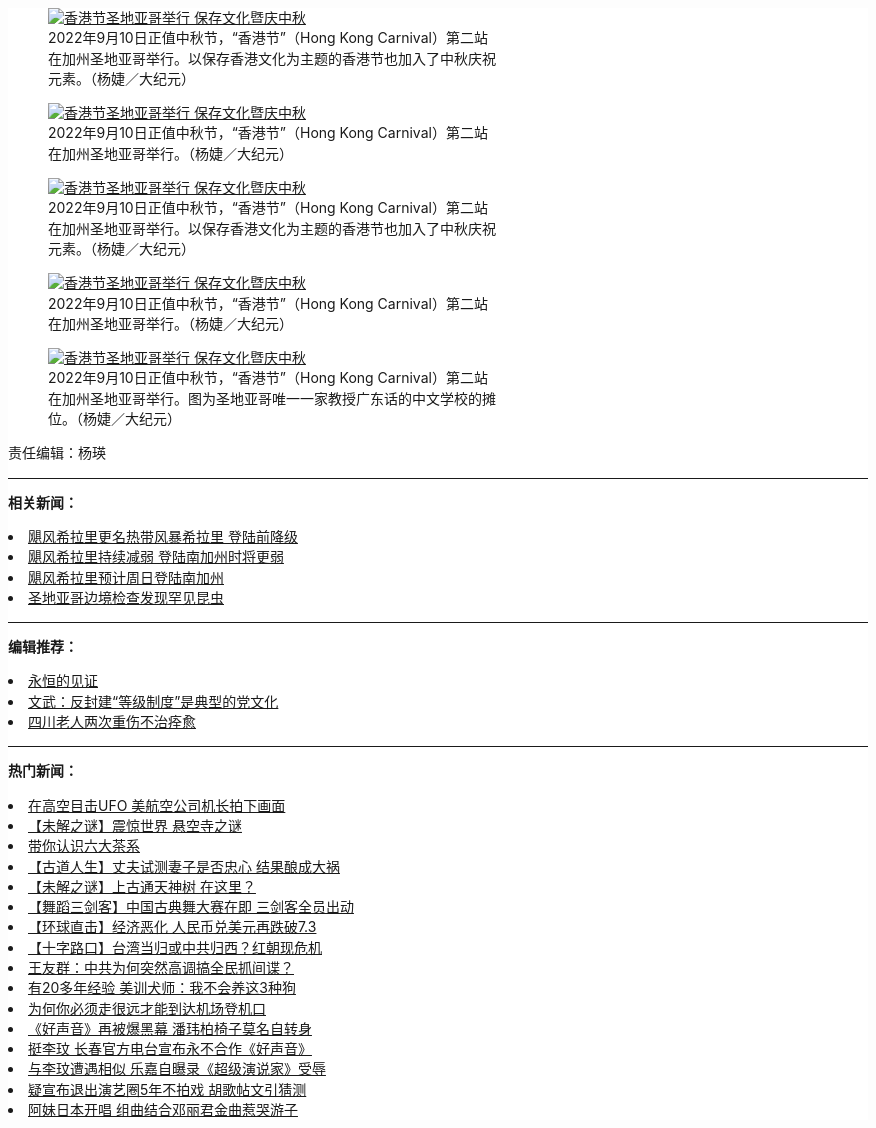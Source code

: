 <figure id="attachment_13823046" aria-describedby="caption-attachment-13823046" style="width: 450px" class="wp-caption aligncenter"><a target="_blank" href="https://i.epochtimes.com/assets/uploads/2022/09/id13823046-2209112001412371.jpg"><img class=" wp-image-13823046" title="香港节圣地亚哥举行 保存文化暨庆中秋" src="https://i.epochtimes.com/assets/uploads/2022/09/id13823046-2209112001412371-600x400.jpg" alt="香港节圣地亚哥举行 保存文化暨庆中秋" width="450" b="300" /></a><figcaption id="caption-attachment-13823046" class="wp-caption-text">2022年9月10日正值中秋节，“香港节”（Hong Kong Carnival）第二站在加州圣地亚哥举行。以保存香港文化为主题的香港节也加入了中秋庆祝元素。（杨婕／大纪元）</figcaption></figure>
<figure id="attachment_13823036" aria-describedby="caption-attachment-13823036" style="width: 449px" class="wp-caption aligncenter"><a target="_blank" href="https://i.epochtimes.com/assets/uploads/2022/09/id13823036-2209112001442371.jpg"><img class=" wp-image-13823036" title="香港节圣地亚哥举行 保存文化暨庆中秋" src="https://i.epochtimes.com/assets/uploads/2022/09/id13823036-2209112001442371-600x400.jpg" alt="香港节圣地亚哥举行 保存文化暨庆中秋" width="449" b="299" /></a><figcaption id="caption-attachment-13823036" class="wp-caption-text">2022年9月10日正值中秋节，“香港节”（Hong Kong Carnival）第二站在加州圣地亚哥举行。（杨婕／大纪元）</figcaption></figure>
<figure id="attachment_13823049" aria-describedby="caption-attachment-13823049" style="width: 449px" class="wp-caption aligncenter"><a target="_blank" href="https://i.epochtimes.com/assets/uploads/2022/09/id13823049-2209112002162371.jpg"><img class=" wp-image-13823049" title="香港节圣地亚哥举行 保存文化暨庆中秋" src="https://i.epochtimes.com/assets/uploads/2022/09/id13823049-2209112002162371-600x400.jpg" alt="香港节圣地亚哥举行 保存文化暨庆中秋" width="449" b="299" /></a><figcaption id="caption-attachment-13823049" class="wp-caption-text">2022年9月10日正值中秋节，“香港节”（Hong Kong Carnival）第二站在加州圣地亚哥举行。以保存香港文化为主题的香港节也加入了中秋庆祝元素。（杨婕／大纪元）</figcaption></figure>
<figure id="attachment_13823051" aria-describedby="caption-attachment-13823051" style="width: 450px" class="wp-caption aligncenter"><a target="_blank" href="https://i.epochtimes.com/assets/uploads/2022/09/id13823051-2209112001542371.jpg"><img class=" wp-image-13823051" title="香港节圣地亚哥举行 保存文化暨庆中秋" src="https://i.epochtimes.com/assets/uploads/2022/09/id13823051-2209112001542371-600x400.jpg" alt="香港节圣地亚哥举行 保存文化暨庆中秋" width="450" b="300" /></a><figcaption id="caption-attachment-13823051" class="wp-caption-text">2022年9月10日正值中秋节，“香港节”（Hong Kong Carnival）第二站在加州圣地亚哥举行。（杨婕／大纪元）</figcaption></figure>
<figure id="attachment_13823053" aria-describedby="caption-attachment-13823053" style="width: 450px" class="wp-caption aligncenter"><a target="_blank" href="https://i.epochtimes.com/assets/uploads/2022/09/id13823053-2209112002112371.jpg"><img class=" wp-image-13823053" title="香港节圣地亚哥举行 保存文化暨庆中秋" src="https://i.epochtimes.com/assets/uploads/2022/09/id13823053-2209112002112371-600x400.jpg" alt="香港节圣地亚哥举行 保存文化暨庆中秋" width="450" b="300" /></a><figcaption id="caption-attachment-13823053" class="wp-caption-text">2022年9月10日正值中秋节，“香港节”（Hong Kong Carnival）第二站在加州圣地亚哥举行。图为圣地亚哥唯一一家教授广东话的中文学校的摊位。（杨婕／大纪元）</figcaption></figure>
<p>责任编辑：杨瑛</p>
	
<hr>


<strong>相关新闻：</strong>
<li><a href="https://github.com/19920513/djy/blob/master/gb/23/8/20/n14057631.md#1">飓风希拉里更名热带风暴希拉里 登陆前降级</a></li>
<li><a href="https://github.com/19920513/djy/blob/master/gb/23/8/20/n14057380.md#1">飓风希拉里持续减弱 登陆南加州时将更弱</a></li>
<li><a href="https://github.com/19920513/djy/blob/master/gb/23/8/19/n14056962.md#1">飓风希拉里预计周日登陆南加州</a></li>
<li><a href="https://github.com/19920513/djy/blob/master/gb/23/8/19/n14056870.md#1">圣地亚哥边境检查发现罕见昆虫</a></li>
<hr>


<strong>编辑推荐：</strong>
<li><a href="https://github.com/19920513/www/blob/master/README.md?dfh#9" target="_blank">永恒的见证</a></li><li><a href="https://github.com/tsiac2612/djy/blob/master/gb/17/12/31/n10010812.md#1" target="_blank">文武：反封建“等级制度”是典型的党文化</a></li><li><a href="https://github.com/tsiac2612/djy/blob/master/gb/15/11/10/n4570585.md#1" target="_blank">四川老人两次重伤不治痊愈</a></li>
<hr>

<strong>热门新闻：</strong>
<li><a href="https://github.com/19920513/djy/blob/master/gb/23/8/20/n14057320.md#1">在高空目击UFO 美航空公司机长拍下画面</a></li>
<li><a href="https://github.com/19920513/djy/blob/master/gb/23/8/13/n14053239.md#1">【未解之谜】震惊世界 悬空寺之谜</a></li>
<li><a href="https://github.com/19920513/djy/blob/master/gb/23/8/9/n14051156.md#1">带你认识六大茶系</a></li>
<li><a href="https://github.com/19920513/djy/blob/master/gb/23/8/8/n14049845.md#1">【古道人生】丈夫试测妻子是否忠心 结果酿成大祸</a></li>
<li><a href="https://github.com/19920513/djy/blob/master/gb/23/8/18/n14056246.md#1">【未解之谜】上古通天神树 在这里？</a></li>
<li><a href="https://github.com/19920513/djy/blob/master/gb/23/8/22/n14058962.md#1">【舞蹈三剑客】中国古典舞大赛在即 三剑客全员出动</a></li>
<li><a href="https://github.com/19920513/djy/blob/master/gb/23/8/21/n14058087.md#1">【环球直击】经济恶化 人民币兑美元再跌破7.3</a></li>
<li><a href="https://github.com/19920513/djy/blob/master/gb/23/8/22/n14058904.md#1">【十字路口】台湾当归或中共归西？红朝现危机</a></li>
<li><a href="https://github.com/19920513/djy/blob/master/gb/23/8/17/n14056155.md#1">王友群：中共为何突然高调搞全民抓间谍？</a></li>
<li><a href="https://github.com/19920513/djy/blob/master/gb/23/8/20/n14057393.md#1">有20多年经验 美训犬师：我不会养这3种狗</a></li>
<li><a href="https://github.com/19920513/djy/blob/master/gb/23/8/19/n14057190.md#1">为何你必须走很远才能到达机场登机口</a></li>
<li><a href="https://github.com/19920513/djy/blob/master/gb/23/8/21/n14058450.md#1">《好声音》再被爆黑幕 潘玮柏椅子莫名自转身</a></li>
<li><a href="https://github.com/19920513/djy/blob/master/gb/23/8/20/n14057602.md#1">挺李玟 长春官方电台宣布永不合作《好声音》</a></li>
<li><a href="https://github.com/19920513/djy/blob/master/gb/23/8/20/n14057626.md#1">与李玟遭遇相似 乐嘉自曝录《超级演说家》受辱</a></li>
<li><a href="https://github.com/19920513/djy/blob/master/gb/23/8/21/n14058419.md#1">疑宣布退出演艺圈5年不拍戏 胡歌帖文引猜测</a></li>
<li><a href="https://github.com/19920513/djy/blob/master/gb/23/8/20/n14057324.md#1">阿妹日本开唱 组曲结合邓丽君金曲惹哭游子</a></li>